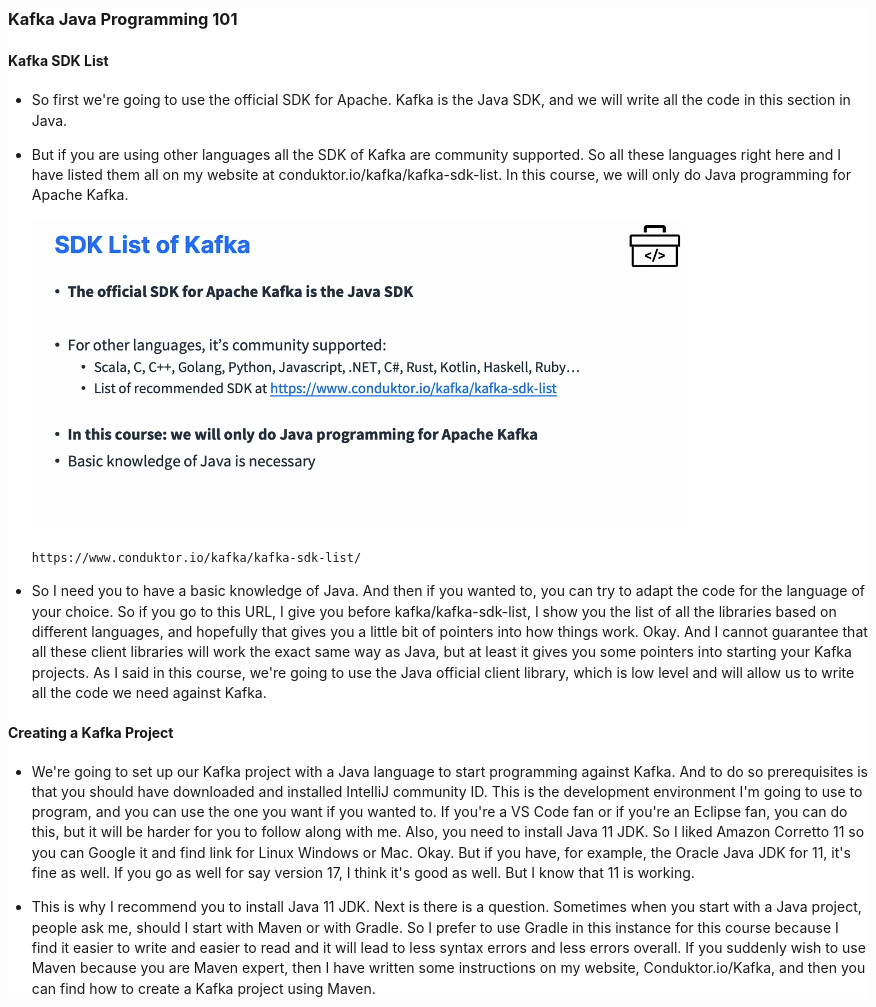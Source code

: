 ### Kafka Java Programming 101

#### Kafka SDK List

* So first we're going to use the official SDK for Apache. Kafka is the Java SDK, and we will write all the code in this section in Java. 

* But if you are using other languages all the SDK of Kafka are community supported. So all these languages right here and I have listed them all on my website at conduktor.io/kafka/kafka-sdk-list. In this course, we will only do Java programming for Apache Kafka. 

  ![img-72](images/img-72.png)

  ```sh
  https://www.conduktor.io/kafka/kafka-sdk-list/
  ```

* So I need you to have a basic knowledge of Java. And then if you wanted to, you can try to adapt the code for the language of your choice. So if you go to this URL, I give you before kafka/kafka-sdk-list, I show you the list of all the libraries based on different languages, and hopefully that gives you a little bit of pointers into how things work. Okay. And I cannot guarantee that all these client libraries will work the exact same way as Java, but at least it gives you some pointers into starting your Kafka projects. As I said in this course, we're going to use the Java official client library, which is low level and will allow us to write all the code we need against Kafka.

#### Creating a Kafka Project

* We're going to set up our Kafka project with a Java language to start programming against Kafka. And to do so prerequisites is that you should have downloaded and installed IntelliJ community ID. This is the development environment I'm going to use to program, and you can use the one you want if you wanted to. If you're a VS Code fan or if you're an Eclipse fan, you can do this, but it will be harder for you to follow along with me. Also, you need to install Java 11 JDK. So I liked Amazon Corretto 11 so you can Google it and find link for Linux Windows or Mac. Okay. But if you have, for example, the Oracle Java JDK for 11, it's fine as well. If you go as well for say version 17, I think it's good as well. But I know that 11 is working. 

* This is why I recommend you to install Java 11 JDK. Next is there is a question. Sometimes when you start with a Java project, people ask me, should I start with Maven or with Gradle. So I prefer to use Gradle in this instance for this course because I find it easier to write and easier to read and it will lead to less syntax errors and less errors overall. If you suddenly wish to use Maven because you are Maven expert, then I have written some instructions on my website, Conduktor.io/Kafka, and then you can find how to create a Kafka project using Maven. 
